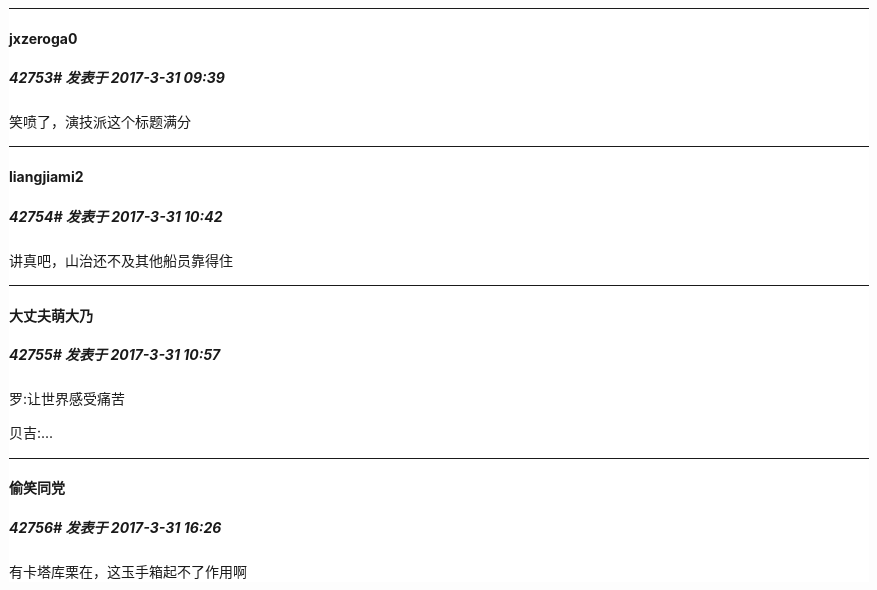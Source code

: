 










-----

####  jxzeroga0  
##### 42753#       发表于 2017-3-31 09:39




笑喷了，演技派这个标题满分







-----

####  liangjiami2  
##### 42754#       发表于 2017-3-31 10:42




讲真吧，山治还不及其他船员靠得住







-----

####  大丈夫萌大乃  
##### 42755#       发表于 2017-3-31 10:57




罗:让世界感受痛苦

贝吉:...







-----

####  偷笑同党  
##### 42756#       发表于 2017-3-31 16:26




有卡塔库栗在，这玉手箱起不了作用啊

